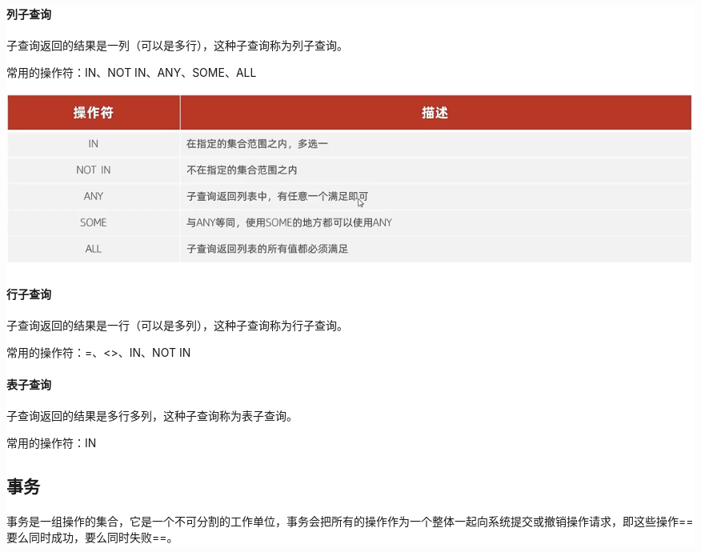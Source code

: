 

#### 列子查询

子查询返回的结果是一列（可以是多行），这种子查询称为列子查询。

常用的操作符：IN、NOT IN、ANY、SOME、ALL

![image-20230808172706885](assets/image-20230808172706885.png)



#### 行子查询

子查询返回的结果是一行（可以是多列），这种子查询称为行子查询。

常用的操作符：=、<>、IN、NOT IN



#### 表子查询

子查询返回的结果是多行多列，这种子查询称为表子查询。

常用的操作符：IN





## 事务

事务是一组操作的集合，它是一个不可分割的工作单位，事务会把所有的操作作为一个整体一起向系统提交或撤销操作请求，即这些操作==要么同时成功，要么同时失败==。
